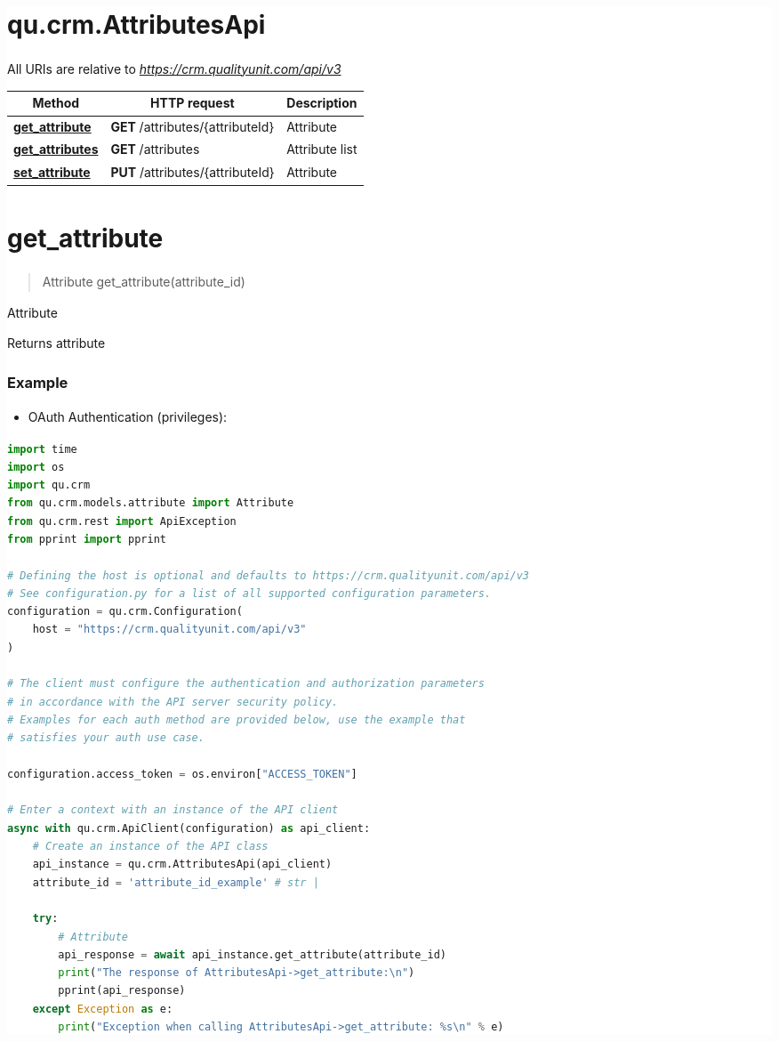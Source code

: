 # qu.crm.AttributesApi

All URIs are relative to *https://crm.qualityunit.com/api/v3*

Method | HTTP request | Description
------------- | ------------- | -------------
[**get_attribute**](AttributesApi.md#get_attribute) | **GET** /attributes/{attributeId} | Attribute
[**get_attributes**](AttributesApi.md#get_attributes) | **GET** /attributes | Attribute list
[**set_attribute**](AttributesApi.md#set_attribute) | **PUT** /attributes/{attributeId} | Attribute


# **get_attribute**
> Attribute get_attribute(attribute_id)

Attribute

Returns attribute

### Example

* OAuth Authentication (privileges):
```python
import time
import os
import qu.crm
from qu.crm.models.attribute import Attribute
from qu.crm.rest import ApiException
from pprint import pprint

# Defining the host is optional and defaults to https://crm.qualityunit.com/api/v3
# See configuration.py for a list of all supported configuration parameters.
configuration = qu.crm.Configuration(
    host = "https://crm.qualityunit.com/api/v3"
)

# The client must configure the authentication and authorization parameters
# in accordance with the API server security policy.
# Examples for each auth method are provided below, use the example that
# satisfies your auth use case.

configuration.access_token = os.environ["ACCESS_TOKEN"]

# Enter a context with an instance of the API client
async with qu.crm.ApiClient(configuration) as api_client:
    # Create an instance of the API class
    api_instance = qu.crm.AttributesApi(api_client)
    attribute_id = 'attribute_id_example' # str | 

    try:
        # Attribute
        api_response = await api_instance.get_attribute(attribute_id)
        print("The response of AttributesApi->get_attribute:\n")
        pprint(api_response)
    except Exception as e:
        print("Exception when calling AttributesApi->get_attribute: %s\n" % e)
```
